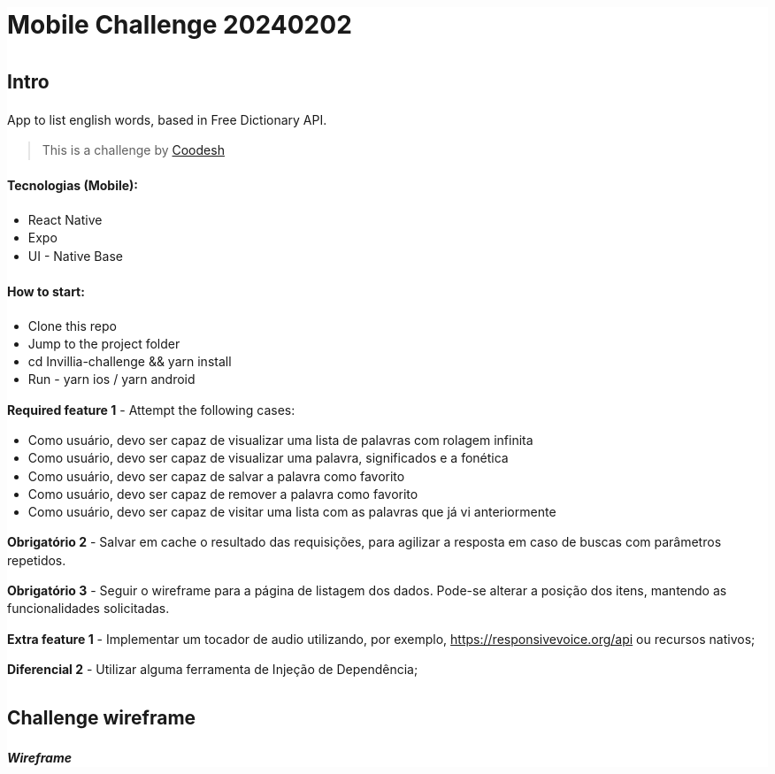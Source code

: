 # Mobile Challenge 20240202

## Intro

App to list english words, based in Free Dictionary API.

> This is a challenge by [Coodesh](https://coodesh.com/)

#### Tecnologias (Mobile):

- React Native
- Expo
- UI - Native Base

#### How to start:

- Clone this repo
- Jump to the project folder
- cd Invillia-challenge && yarn install
- Run - yarn ios / yarn android

**Required feature 1** - Attempt the following cases:

- Como usuário, devo ser capaz de visualizar uma lista de palavras com rolagem infinita
- Como usuário, devo ser capaz de visualizar uma palavra, significados e a fonética
- Como usuário, devo ser capaz de salvar a palavra como favorito
- Como usuário, devo ser capaz de remover a palavra como favorito
- Como usuário, devo ser capaz de visitar uma lista com as palavras que já vi anteriormente

**Obrigatório 2** - Salvar em cache o resultado das requisições, para agilizar a resposta em caso de buscas com parâmetros repetidos.

**Obrigatório 3** - Seguir o wireframe para a página de listagem dos dados. Pode-se alterar a posição dos itens, mantendo as funcionalidades solicitadas.

**Extra feature 1** - Implementar um tocador de audio utilizando, por exemplo, https://responsivevoice.org/api ou recursos nativos;

**Diferencial 2** - Utilizar alguma ferramenta de Injeção de Dependência;

## Challenge wireframe

##### Wireframe

